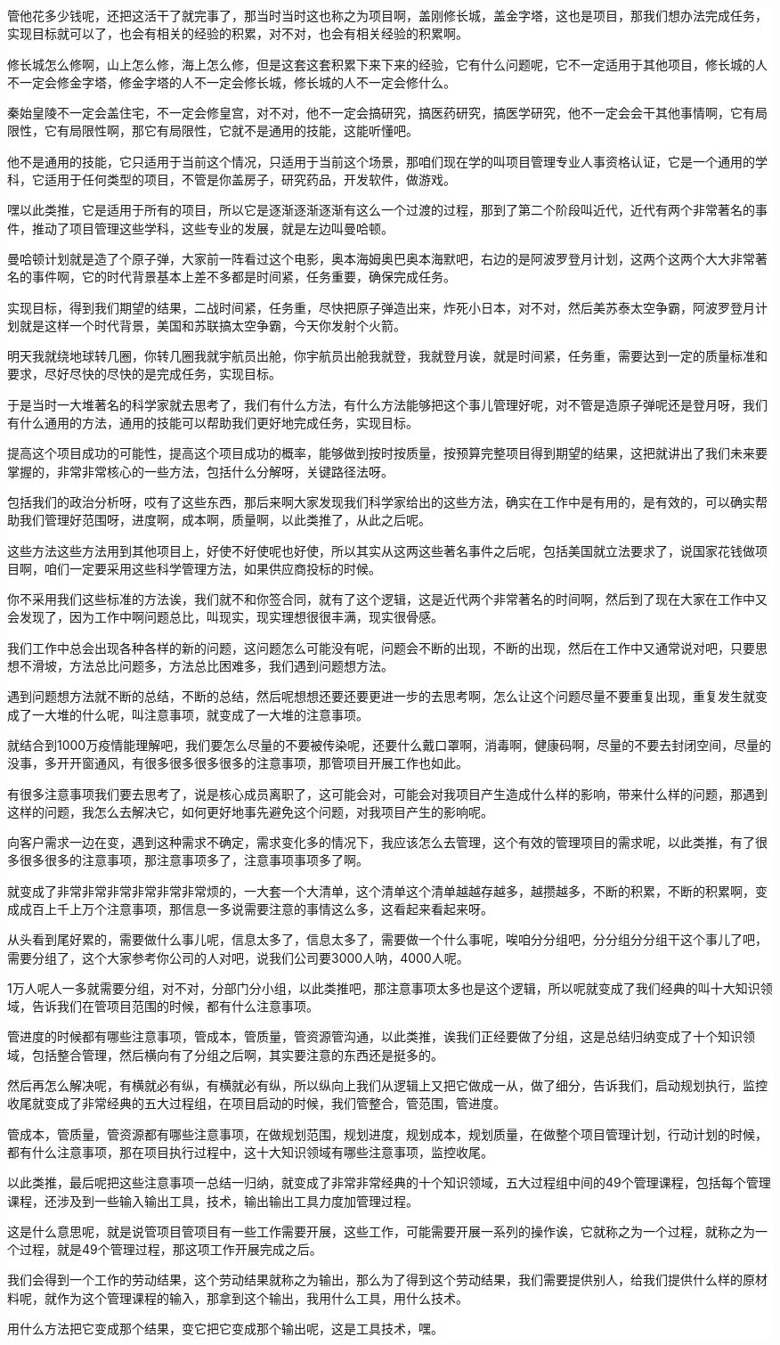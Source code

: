 管他花多少钱呢，还把这活干了就完事了，那当时当时这也称之为项目啊，盖刚修长城，盖金字塔，这也是项目，那我们想办法完成任务，实现目标就可以了，也会有相关的经验的积累，对不对，也会有相关经验的积累啊。

修长城怎么修啊，山上怎么修，海上怎么修，但是这套这套积累下来下来的经验，它有什么问题呢，它不一定适用于其他项目，修长城的人不一定会修金字塔，修金字塔的人不一定会修长城，修长城的人不一定会修什么。

秦始皇陵不一定会盖住宅，不一定会修皇宫，对不对，他不一定会搞研究，搞医药研究，搞医学研究，他不一定会会干其他事情啊，它有局限性，它有局限性啊，那它有局限性，它就不是通用的技能，这能听懂吧。

他不是通用的技能，它只适用于当前这个情况，只适用于当前这个场景，那咱们现在学的叫项目管理专业人事资格认证，它是一个通用的学科，它适用于任何类型的项目，不管是你盖房子，研究药品，开发软件，做游戏。

嘿以此类推，它是适用于所有的项目，所以它是逐渐逐渐逐渐有这么一个过渡的过程，那到了第二个阶段叫近代，近代有两个非常著名的事件，推动了项目管理这些学科，这些专业的发展，就是左边叫曼哈顿。

曼哈顿计划就是造了个原子弹，大家前一阵看过这个电影，奥本海姆奥巴奥本海默吧，右边的是阿波罗登月计划，这两个这两个大大非常著名的事件啊，它的时代背景基本上差不多都是时间紧，任务重要，确保完成任务。

实现目标，得到我们期望的结果，二战时间紧，任务重，尽快把原子弹造出来，炸死小日本，对不对，然后美苏泰太空争霸，阿波罗登月计划就是这样一个时代背景，美国和苏联搞太空争霸，今天你发射个火箭。

明天我就绕地球转几圈，你转几圈我就宇航员出舱，你宇航员出舱我就登，我就登月诶，就是时间紧，任务重，需要达到一定的质量标准和要求，尽好尽快的尽快的是完成任务，实现目标。

于是当时一大堆著名的科学家就去思考了，我们有什么方法，有什么方法能够把这个事儿管理好呢，对不管是造原子弹呢还是登月呀，我们有什么通用的方法，通用的技能可以帮助我们更好地完成任务，实现目标。

提高这个项目成功的可能性，提高这个项目成功的概率，能够做到按时按质量，按预算完整项目得到期望的结果，这把就讲出了我们未来要掌握的，非常非常核心的一些方法，包括什么分解呀，关键路径法呀。

包括我们的政治分析呀，哎有了这些东西，那后来啊大家发现我们科学家给出的这些方法，确实在工作中是有用的，是有效的，可以确实帮助我们管理好范围呀，进度啊，成本啊，质量啊，以此类推了，从此之后呢。

这些方法这些方法用到其他项目上，好使不好使呢也好使，所以其实从这两这些著名事件之后呢，包括美国就立法要求了，说国家花钱做项目啊，咱们一定要采用这些科学管理方法，如果供应商投标的时候。

你不采用我们这些标准的方法诶，我们就不和你签合同，就有了这个逻辑，这是近代两个非常著名的时间啊，然后到了现在大家在工作中又会发现了，因为工作中啊问题总比，叫现实，现实理想很很丰满，现实很骨感。

我们工作中总会出现各种各样的新的问题，这问题怎么可能没有呢，问题会不断的出现，不断的出现，然后在工作中又通常说对吧，只要思想不滑坡，方法总比问题多，方法总比困难多，我们遇到问题想方法。

遇到问题想方法就不断的总结，不断的总结，然后呢想想还要还要更进一步的去思考啊，怎么让这个问题尽量不要重复出现，重复发生就变成了一大堆的什么呢，叫注意事项，就变成了一大堆的注意事项。

就结合到1000万疫情能理解吧，我们要怎么尽量的不要被传染呢，还要什么戴口罩啊，消毒啊，健康码啊，尽量的不要去封闭空间，尽量的没事，多开开窗通风，有很多很多很多很多的注意事项，那管项目开展工作也如此。

有很多注意事项我们要去思考了，说是核心成员离职了，这可能会对，可能会对我项目产生造成什么样的影响，带来什么样的问题，那遇到这样的问题，我怎么去解决它，如何更好地事先避免这个问题，对我项目产生的影响呢。

向客户需求一边在变，遇到这种需求不确定，需求变化多的情况下，我应该怎么去管理，这个有效的管理项目的需求呢，以此类推，有了很多很多很多的注意事项，那注意事项多了，注意事项事项多了啊。

就变成了非常非常非常非常非常非常烦的，一大套一个大清单，这个清单这个清单越越存越多，越攒越多，不断的积累，不断的积累啊，变成成百上千上万个注意事项，那信息一多说需要注意的事情这么多，这看起来看起来呀。

从头看到尾好累的，需要做什么事儿呢，信息太多了，信息太多了，需要做一个什么事呢，唉咱分分组吧，分分组分分组干这个事儿了吧，需要分组了，这个大家参考你公司的人对吧，说我们公司要3000人呐，4000人呢。

1万人呢人一多就需要分组，对不对，分部门分小组，以此类推吧，那注意事项太多也是这个逻辑，所以呢就变成了我们经典的叫十大知识领域，告诉我们在管项目范围的时候，都有什么注意事项。

管进度的时候都有哪些注意事项，管成本，管质量，管资源管沟通，以此类推，诶我们正经要做了分组，这是总结归纳变成了十个知识领域，包括整合管理，然后横向有了分组之后啊，其实要注意的东西还是挺多的。

然后再怎么解决呢，有横就必有纵，有横就必有纵，所以纵向上我们从逻辑上又把它做成一从，做了细分，告诉我们，启动规划执行，监控收尾就变成了非常经典的五大过程组，在项目启动的时候，我们管整合，管范围，管进度。

管成本，管质量，管资源都有哪些注意事项，在做规划范围，规划进度，规划成本，规划质量，在做整个项目管理计划，行动计划的时候，都有什么注意事项，那在项目执行过程中，这十大知识领域有哪些注意事项，监控收尾。

以此类推，最后呢把这些注意事项一总结一归纳，就变成了非常非常经典的十个知识领域，五大过程组中间的49个管理课程，包括每个管理课程，还涉及到一些输入输出工具，技术，输出输出工具力度加管理过程。

这是什么意思呢，就是说管项目管项目有一些工作需要开展，这些工作，可能需要开展一系列的操作诶，它就称之为一个过程，就称之为一个过程，就是49个管理过程，那这项工作开展完成之后。

我们会得到一个工作的劳动结果，这个劳动结果就称之为输出，那么为了得到这个劳动结果，我们需要提供别人，给我们提供什么样的原材料呢，就作为这个管理课程的输入，那拿到这个输出，我用什么工具，用什么技术。

用什么方法把它变成那个结果，变它把它变成那个输出呢，这是工具技术，嘿。
